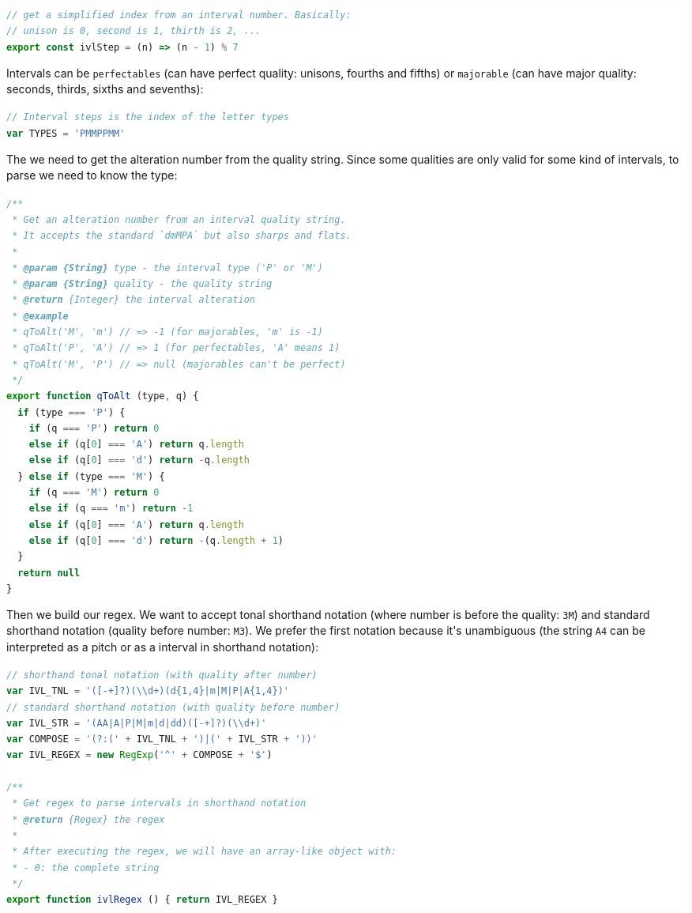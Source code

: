 ```js
// get a simplified index from an interval number. Basically:
// unison is 0, second is 1, thirth is 2, ...
export const ivlStep = (n) => (n - 1) % 7
```

Intervals can be `perfectables` (can have perfect quality: unisons, fourths and fifths) or `majorable` (can have major quality: seconds, thirds, sixths and sevenths):

```js
// Interval steps is the index of the letter types
var TYPES = 'PMMPPMM'
```

The we need to get the alteration number from the quality string. Since some qualities are only valid for some kind of intervals, to parse we need to know the type:

```js
/**
 * Get an alteration number from an interval quality string.
 * It accepts the standard `dmMPA` but also sharps and flats.
 *
 * @param {String} type - the interval type ('P' or 'M')
 * @param {String} quality - the quality string
 * @return {Integer} the interval alteration
 * @example
 * qToAlt('M', 'm') // => -1 (for majorables, 'm' is -1)
 * qToAlt('P', 'A') // => 1 (for perfectables, 'A' means 1)
 * qToAlt('M', 'P') // => null (majorables can't be perfect)
 */
export function qToAlt (type, q) {
  if (type === 'P') {
    if (q === 'P') return 0
    else if (q[0] === 'A') return q.length
    else if (q[0] === 'd') return -q.length
  } else if (type === 'M') {
    if (q === 'M') return 0
    else if (q === 'm') return -1
    else if (q[0] === 'A') return q.length
    else if (q[0] === 'd') return -(q.length + 1)
  }
  return null
}
```

Then we build our regex. We want to accept tonal shorthand notation (where number is before the quality: `3M`) and standard shorthand notation (quality before number: `M3`). We prefer the first notation because it's unambiguous (the string `A4` can be interpreted as a pitch or as a interval in shorthand notation):

```js
// shorthand tonal notation (with quality after number)
var IVL_TNL = '([-+]?)(\\d+)(d{1,4}|m|M|P|A{1,4})'
// standard shorthand notation (with quality before number)
var IVL_STR = '(AA|A|P|M|m|d|dd)([-+]?)(\\d+)'
var COMPOSE = '(?:(' + IVL_TNL + ')|(' + IVL_STR + '))'
var IVL_REGEX = new RegExp('^' + COMPOSE + '$')

/**
 * Get regex to parse intervals in shorthand notation
 * @return {Regex} the regex
 *
 * After executing the regex, we will have an array-like object with:
 * - 0: the complete string
 */
export function ivlRegex () { return IVL_REGEX }
```
